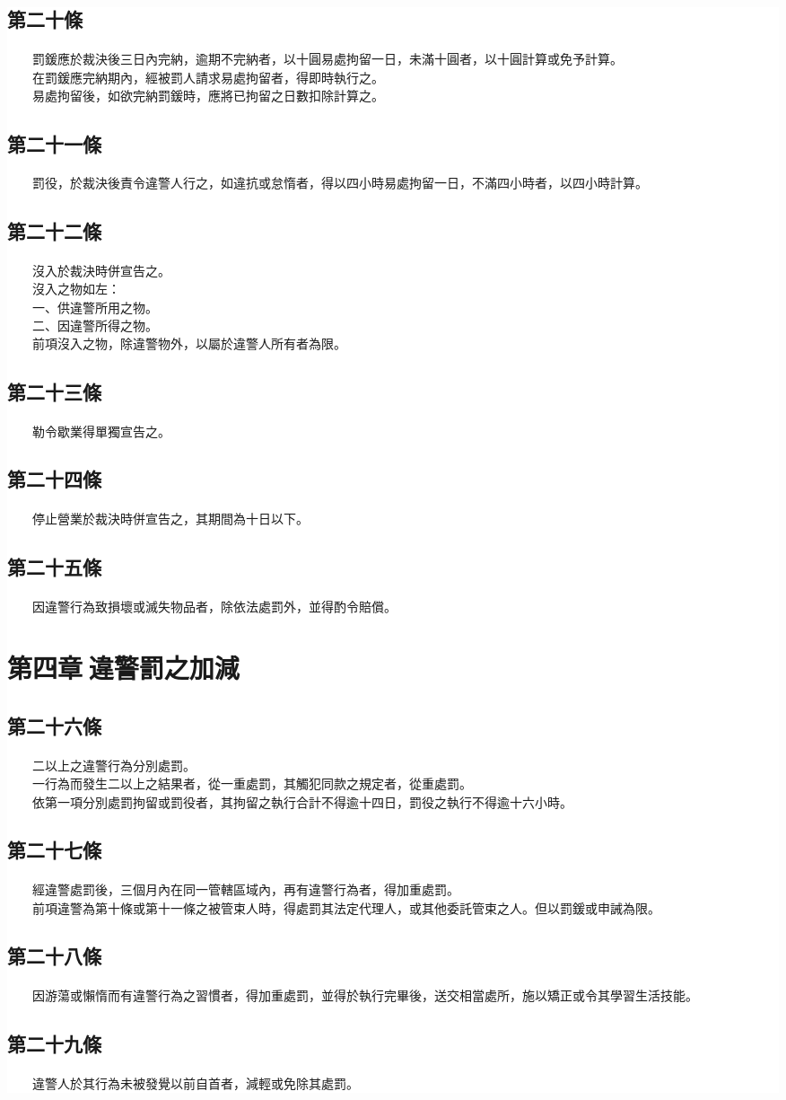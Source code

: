 
第二十條 
---------
　　罰鍰應於裁決後三日內完納，逾期不完納者，以十圓易處拘留一日，未滿十圓者，以十圓計算或免予計算。  
　　在罰鍰應完納期內，經被罰人請求易處拘留者，得即時執行之。  
　　易處拘留後，如欲完納罰鍰時，應將已拘留之日數扣除計算之。  


第二十一條 
-----------
　　罰役，於裁決後責令違警人行之，如違抗或怠惰者，得以四小時易處拘留一日，不滿四小時者，以四小時計算。  


第二十二條 
-----------
　　沒入於裁決時併宣告之。  
　　沒入之物如左：  
　　一、供違警所用之物。  
　　二、因違警所得之物。  
　　前項沒入之物，除違警物外，以屬於違警人所有者為限。  


第二十三條 
-----------
　　勒令歇業得單獨宣告之。  


第二十四條 
-----------
　　停止營業於裁決時併宣告之，其期間為十日以下。  


第二十五條 
-----------
　　因違警行為致損壞或滅失物品者，除依法處罰外，並得酌令賠償。  


第四章  違警罰之加減
====================
第二十六條 
-----------
　　二以上之違警行為分別處罰。  
　　一行為而發生二以上之結果者，從一重處罰，其觸犯同款之規定者，從重處罰。  
　　依第一項分別處罰拘留或罰役者，其拘留之執行合計不得逾十四日，罰役之執行不得逾十六小時。  


第二十七條 
-----------
　　經違警處罰後，三個月內在同一管轄區域內，再有違警行為者，得加重處罰。  
　　前項違警為第十條或第十一條之被管束人時，得處罰其法定代理人，或其他委託管束之人。但以罰鍰或申誡為限。  


第二十八條 
-----------
　　因游蕩或懶惰而有違警行為之習慣者，得加重處罰，並得於執行完畢後，送交相當處所，施以矯正或令其學習生活技能。  


第二十九條 
-----------
　　違警人於其行為未被發覺以前自首者，減輕或免除其處罰。  
